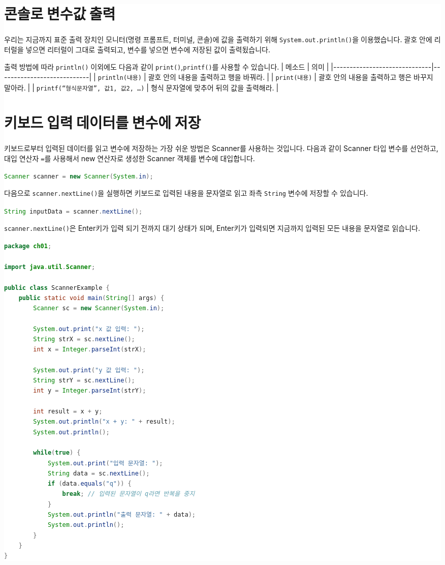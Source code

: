 # 콘솔로 변수값 출력

우리는 지금까지 표준 출력 장치인 모니터(명령 프롬프트, 터미널, 콘솔)에 값을 출력하기 위해 `System.out.println()`을 이용했습니다. 괄호 안에 리터럴을 넣으면 리터럴이 그대로 출력되고, 변수를 넣으면 변수에 저장된 값이 출력됬습니다.

출력 방법에 따라 `println()` 이외에도 다음과 같이 `print()`,`printf()`를 사용할 수 있습니다.
| 메소드 | 의미 |
|------------------------------|----------------------------|
| `println(내용)` | 괄호 안의 내용을 출력하고 행을 바꿔라. |
| `print(내용)` | 괄호 안의 내용을 출력하고 행은 바꾸지 말아라. |
| `printf(“형식문자열”, 값1, 값2, …)` | 형식 문자열에 맞추어 뒤의 값을 출력해라. |

# 키보드 입력 데이터를 변수에 저장

키보드로부터 입력된 데이터를 읽고 변수에 저장하는 가장 쉬운 방법은 Scanner를 사용하는 것입니다. 다음과 같이 Scanner 타입 변수를 선언하고, 대입 연산자 `=`를 사용해서 new 연산자로 생성한 Scanner 객체를 변수에 대입합니다.

```java
Scanner scanner = new Scanner(System.in);
```

다음으로 `scanner.nextLine()`을 실행하면 키보드로 입력된 내용을 문자열로 읽고 좌측 `String` 변수에 저장할 수 있습니다.

```java
String inputData = scanner.nextLine();
```

`scanner.nextLine()`은 Enter키가 입력 되기 전까지 대기 상태가 되며, Enter키가 입력되면 지금까지 입력된 모든 내용을 문자열로 읽습니다.

```java
package ch01;

import java.util.Scanner;

public class ScannerExample {
    public static void main(String[] args) {
        Scanner sc = new Scanner(System.in);

        System.out.print("x 값 입력: ");
        String strX = sc.nextLine();
        int x = Integer.parseInt(strX);

        System.out.print("y 값 입력: ");
        String strY = sc.nextLine();
        int y = Integer.parseInt(strY);

        int result = x + y;
        System.out.println("x + y: " + result);
        System.out.println();

        while(true) {
            System.out.print("입력 문자열: ");
            String data = sc.nextLine();
            if (data.equals("q")) {
                break; // 입력된 문자열이 q라면 반복을 중지
            }
            System.out.println("출력 문자열: " + data);
            System.out.println();
        }
    }
}
```
